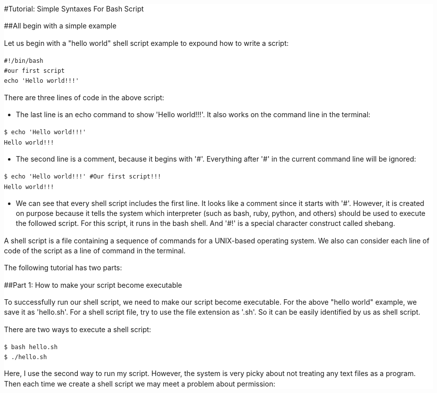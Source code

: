 #Tutorial: Simple Syntaxes For Bash Script

##All begin with a simple example

Let us begin with a "hello world" shell script example to expound how to write a script:

```
#!/bin/bash
#our first script
echo 'Hello world!!!'
```

There are three lines of code in the above script:

* The last line is an echo command to show 'Hello world!!!'. 
It also works on the command line in the terminal:

```
$ echo 'Hello world!!!'
Hello world!!!
```

* The second line is a comment, because it begins with '#'. 
Everything after '#' in the current command line will be ignored:

```
$ echo 'Hello world!!!' #Our first script!!!
Hello world!!!
```

* We can see that every shell script includes the first line. 
It looks like a comment since it starts with '#'. However, it is created on purpose because it tells the system which interpreter (such as bash, ruby, python, and others) should be used to execute the followed script.
For this script, it runs in the bash shell. 
And '#!' is a special character construct called shebang.

A shell script is a file containing a sequence of commands for a UNIX-based operating system. 
We also can consider each line of code of the script as a line of command in the terminal.

The following tutorial has two parts: 

##Part 1: How to make your script become executable

To successfully run our shell script, we need to make our script become executable. 
For the above "hello world" example, we save it as 'hello.sh'. 
For a shell script file, try to use the file extension as '.sh'. 
So it can be easily identified by us as shell script.

There are two ways to execute a shell script:

```
$ bash hello.sh
$ ./hello.sh
```

Here, I use the second way to run my script. 
However, the system is very picky about not treating any text files as a program. 
Then each time we create a shell script we may meet a problem about permission: 
